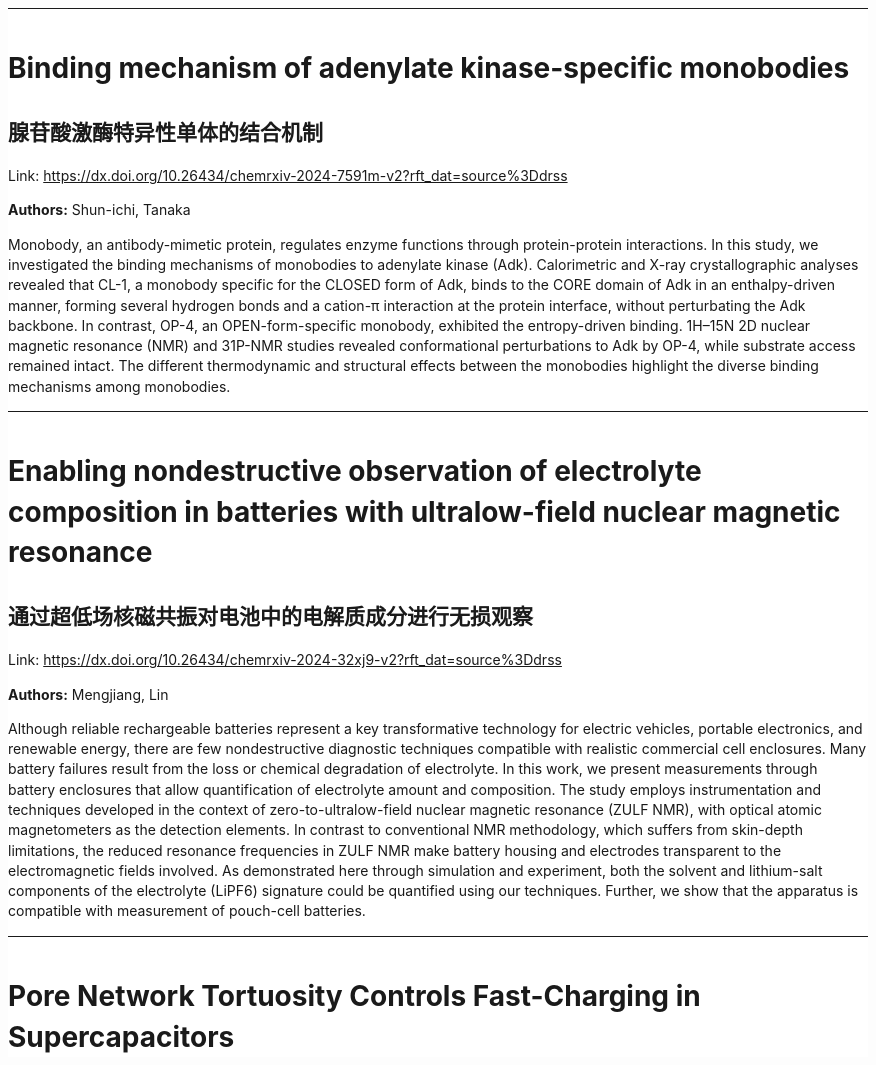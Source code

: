 
---
# Binding mechanism of adenylate kinase-specific monobodies

## 腺苷酸激酶特异性单体的结合机制

Link: https://dx.doi.org/10.26434/chemrxiv-2024-7591m-v2?rft_dat=source%3Ddrss

**Authors:** Shun-ichi, Tanaka

Monobody, an antibody-mimetic protein, regulates enzyme functions through protein-protein interactions. In this study, we investigated the binding mechanisms of monobodies to adenylate kinase (Adk). Calorimetric and X-ray crystallographic analyses revealed that CL-1, a monobody specific for the CLOSED form of Adk, binds to the CORE domain of Adk in an enthalpy-driven manner, forming several hydrogen bonds and a cation-π interaction at the protein interface, without perturbating the Adk backbone. In contrast, OP-4, an OPEN-form-specific monobody, exhibited the entropy-driven binding. 1H–15N 2D nuclear magnetic resonance (NMR) and 31P-NMR studies revealed conformational perturbations to Adk by OP-4, while substrate access remained intact. The different thermodynamic and structural effects between the monobodies highlight the diverse binding mechanisms among monobodies.


---
# Enabling nondestructive observation of electrolyte composition in batteries with ultralow-field nuclear magnetic resonance

## 通过超低场核磁共振对电池中的电解质成分进行无损观察

Link: https://dx.doi.org/10.26434/chemrxiv-2024-32xj9-v2?rft_dat=source%3Ddrss

**Authors:** Mengjiang, Lin

Although reliable rechargeable batteries represent a key transformative technology for electric vehicles, portable electronics, and renewable energy, there are few nondestructive diagnostic techniques compatible with realistic commercial cell enclosures. Many battery failures result from the loss or chemical degradation of electrolyte. In this work, we present measurements through battery enclosures that allow quantification of electrolyte amount and composition. The study employs instrumentation and techniques developed in the context of zero-to-ultralow-field nuclear magnetic resonance (ZULF NMR), with optical atomic magnetometers as the detection elements. In contrast to conventional NMR methodology, which suffers from skin-depth limitations, the reduced resonance frequencies in ZULF NMR make battery housing and electrodes transparent to the electromagnetic fields involved. As demonstrated here through simulation and experiment, both the solvent and lithium-salt components of the electrolyte (LiPF6) signature could be quantified using our techniques. Further, we show that the apparatus is compatible with measurement of pouch-cell batteries.


---
# Pore Network Tortuosity Controls Fast-Charging in Supercapacitors
